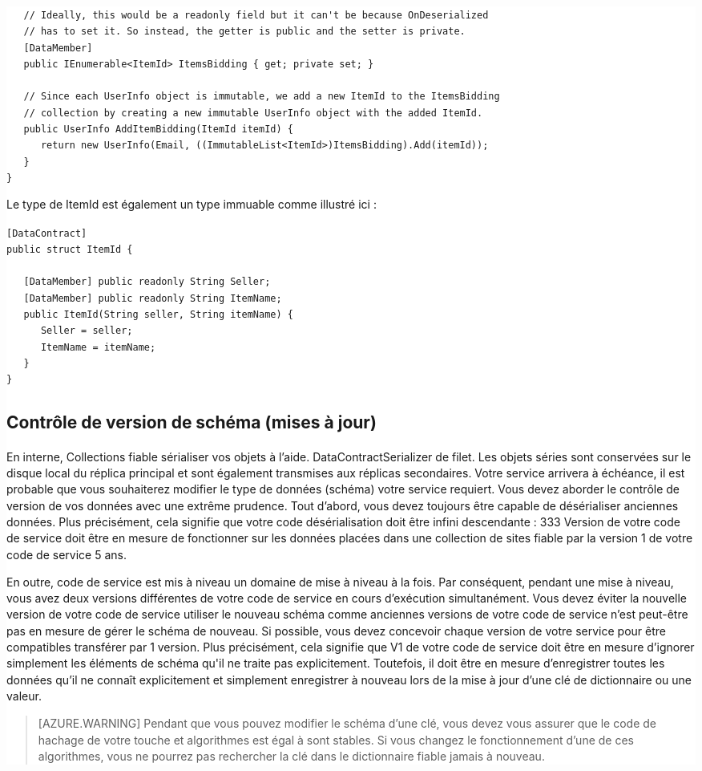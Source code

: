 ~~~
   // Ideally, this would be a readonly field but it can't be because OnDeserialized 
   // has to set it. So instead, the getter is public and the setter is private.
   [DataMember]
   public IEnumerable<ItemId> ItemsBidding { get; private set; }

   // Since each UserInfo object is immutable, we add a new ItemId to the ItemsBidding
   // collection by creating a new immutable UserInfo object with the added ItemId.
   public UserInfo AddItemBidding(ItemId itemId) {
      return new UserInfo(Email, ((ImmutableList<ItemId>)ItemsBidding).Add(itemId));
   }
}
~~~

Le type de ItemId est également un type immuable comme illustré ici :

~~~
[DataContract]
public struct ItemId {

   [DataMember] public readonly String Seller;
   [DataMember] public readonly String ItemName;
   public ItemId(String seller, String itemName) {
      Seller = seller;
      ItemName = itemName;
   }
}
~~~

## <a name="schema-versioning-upgrades"></a>Contrôle de version de schéma (mises à jour)

En interne, Collections fiable sérialiser vos objets à l’aide. DataContractSerializer de filet. Les objets séries sont conservées sur le disque local du réplica principal et sont également transmises aux réplicas secondaires. Votre service arrivera à échéance, il est probable que vous souhaiterez modifier le type de données (schéma) votre service requiert. Vous devez aborder le contrôle de version de vos données avec une extrême prudence. Tout d’abord, vous devez toujours être capable de désérialiser anciennes données. Plus précisément, cela signifie que votre code désérialisation doit être infini descendante : 333 Version de votre code de service doit être en mesure de fonctionner sur les données placées dans une collection de sites fiable par la version 1 de votre code de service 5 ans.

En outre, code de service est mis à niveau un domaine de mise à niveau à la fois. Par conséquent, pendant une mise à niveau, vous avez deux versions différentes de votre code de service en cours d’exécution simultanément. Vous devez éviter la nouvelle version de votre code de service utiliser le nouveau schéma comme anciennes versions de votre code de service n’est peut-être pas en mesure de gérer le schéma de nouveau. Si possible, vous devez concevoir chaque version de votre service pour être compatibles transférer par 1 version. Plus précisément, cela signifie que V1 de votre code de service doit être en mesure d’ignorer simplement les éléments de schéma qu'il ne traite pas explicitement. Toutefois, il doit être en mesure d’enregistrer toutes les données qu’il ne connaît explicitement et simplement enregistrer à nouveau lors de la mise à jour d’une clé de dictionnaire ou une valeur. 

>[AZURE.WARNING] Pendant que vous pouvez modifier le schéma d’une clé, vous devez vous assurer que le code de hachage de votre touche et algorithmes est égal à sont stables. Si vous changez le fonctionnement d’une de ces algorithmes, vous ne pourrez pas rechercher la clé dans le dictionnaire fiable jamais à nouveau.
  